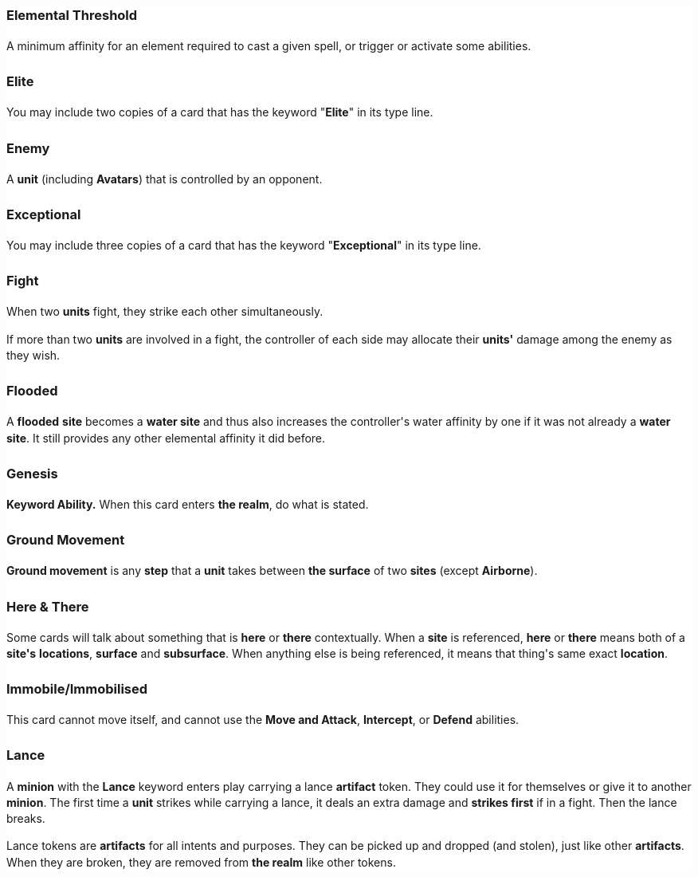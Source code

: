 ### Elemental Threshold
A minimum affinity for an element required to cast a given spell, or trigger or activate some abilities.

### Elite
You may include two copies of a card that has the keyword "**Elite**" in its type line.

### Enemy
A **unit** (including **Avatars**) that is controlled by an opponent.

### Exceptional
You may include three copies of a card that has the keyword "**Exceptional**" in its type line.

### Fight
When two **units** fight, they strike each other simultaneously.

If more than two **units** are involved in a fight, the controller of each side may allocate their **units'** damage among the enemy as they wish.

### Flooded
A **flooded** **site** becomes a **water site** and thus also increases the controller's water affinity by one if it was not already a **water site**. It still provides any other elemental affinity it did before.

### Genesis
**Keyword Ability.** When this card enters **the realm**, do what is stated.

### Ground Movement
**Ground movement** is any **step** that a **unit** takes between **the surface** of two **sites** (except **Airborne**).

### Here & There
Some cards will talk about something that is **here** or **there** contextually. When a **site** is referenced, **here** or **there** means both of a **site's** **locations**, **surface** and **subsurface**. When anything else is being referenced, it means that thing's same exact **location**.

### Immobile/Immobilised
This card cannot move itself, and cannot use the **Move and Attack**, **Intercept**, or **Defend** abilities.

### Lance
A **minion** with the **Lance** keyword enters play carrying a lance **artifact** token. They could use it for themselves or give it to another **minion**. The first time a **unit** strikes while carrying a lance, it deals an extra damage and **strikes first** if in a fight. Then the lance breaks.

Lance tokens are **artifacts** for all intents and purposes. They can be picked up and dropped (and stolen), just like other **artifacts**. When they are broken, they are removed from **the realm** like other tokens.
